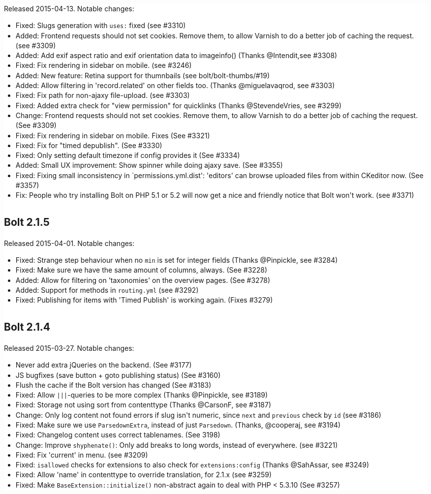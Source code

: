 Released 2015-04-13. Notable changes:

 - Fixed: Slugs generation with `uses:` fixed (see #3310)
 - Added: Frontend requests should not set cookies. Remove them, to allow Varnish to do a better job of caching the request. (see #3309)
 - Added: Add exif aspect ratio and exif orientation data to imageinfo() (Thanks @Intendit,see #3308)
 - Fixed: Fix rendering in sidebar on mobile. (see #3246)
 - Added: New feature: Retina support for thumnbails (see bolt/bolt-thumbs/#19)
 - Added: Allow filtering in 'record.related' on other fields too. (Thanks @miguelavaqrod, see #3303)
 - Fixed: Fix path for non-ajaxy file-upload. (see #3303)
 - Fixed: Added extra check for "view permission" for quicklinks (Thanks @StevendeVries, see #3299)
 - Change: Frontend requests should not set cookies. Remove them, to allow Varnish to do a better job of caching the request. (See #3309)
 - Fixed: Fix rendering in sidebar on mobile. Fixes (See #3321)
 - Fixed: Fix for "timed depublish". (See #3330)
 - Fixed: Only setting default timezone if config provides it (See #3334)
 - Added: Small UX improvement: Show spinner while doing ajaxy save. (See #3355)
 - Fixed: Fixing small inconsistency in `permissions.yml.dist': 'editors' can browse uploaded files from within CKeditor now. (See #3357)
 - Fix: People who try installing Bolt on PHP 5.1 or 5.2 will now get a nice and friendly notice that Bolt won't work. (see #3371)

Bolt 2.1.5
----------

Released 2015-04-01. Notable changes:

 - Fixed: Strange step behaviour when no `min` is set for integer fields (Thanks @Pinpickle, see #3284)
 - Fixed: Make sure we have the same amount of columns, always. (See #3228)
 - Added: Allow for filtering on 'taxonomies' on the overview pages. (See #3278)
 - Added: Support for methods in `routing.yml` (see #3292)
 - Fixed: Publishing for items with 'Timed Publish' is working again. (Fixes #3279)

Bolt 2.1.4
----------

Released 2015-03-27. Notable changes:

 - Never add extra jQueries on the backend. (See #3177)
 - JS bugfixes (save button + goto publishing status) (See #3160)
 - Flush the cache if the Bolt version has changed (See #3183)
 - Fixed: Allow `|||`-queries to be more complex (Thanks @Pinpickle, see #3189)
 - Fixed: Storage not using sort from contenttype (Thanks @CarsonF, see #3187)
 - Change: Only log content not found errors if slug isn't numeric, since `next` and `previous` check by `id` (see #3186)
 - Fixed: Make sure we use `ParsedownExtra`, instead of just `Parsedown`. (Thanks, @cooperaj, see #3194)
 - Fixed: Changelog content uses correct tablenames. (See 3198)
 - Change: Improve `shyphenate()`: Only add breaks to long words, instead of everywhere. (see #3221)
 - Fixed: Fix 'current' in menu. (see #3209)
 - Fixed: `isallowed` checks for extensions to also check for `extensions:config` (Thanks @SahAssar, see #3249)
 - Fixed: Allow 'name' in contenttype to override translation, for 2.1.x (see #3259)
 - Fixed: Make `BaseExtension::initialize()` non-abstract again to deal with PHP < 5.3.10 (See #3257)
